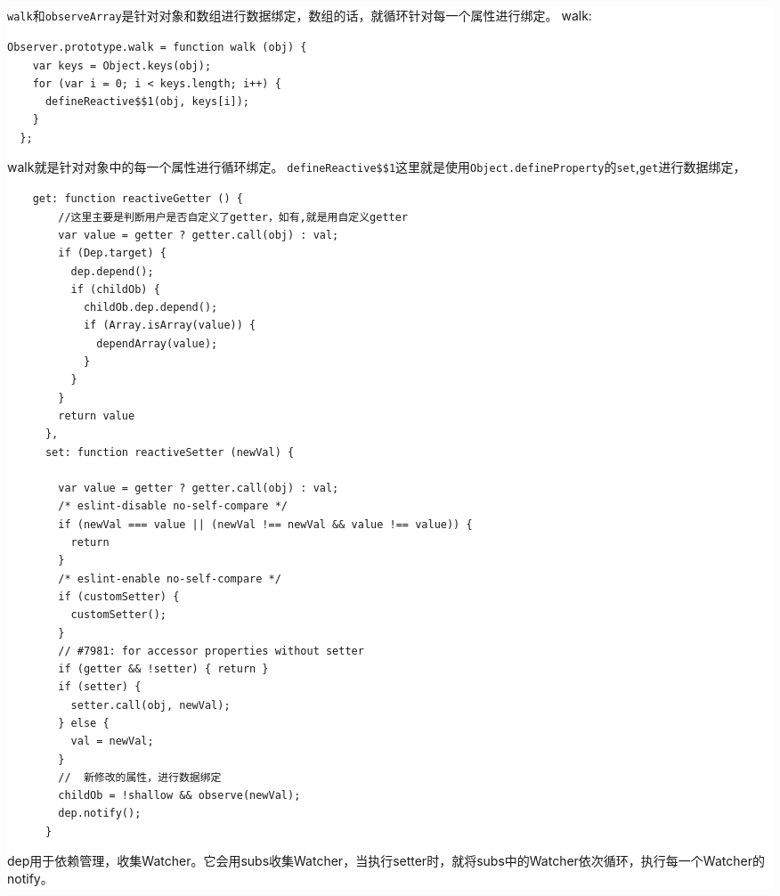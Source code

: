 `walk`和`observeArray`是针对对象和数组进行数据绑定，数组的话，就循环针对每一个属性进行绑定。
walk:
```
Observer.prototype.walk = function walk (obj) {
    var keys = Object.keys(obj);
    for (var i = 0; i < keys.length; i++) {
      defineReactive$$1(obj, keys[i]);
    }
  };
```
walk就是针对对象中的每一个属性进行循环绑定。
`defineReactive$$1`这里就是使用`Object.defineProperty`的`set`,`get`进行数据绑定，
```
    get: function reactiveGetter () {
        //这里主要是判断用户是否自定义了getter，如有,就是用自定义getter
        var value = getter ? getter.call(obj) : val;
        if (Dep.target) {
          dep.depend();
          if (childOb) {
            childOb.dep.depend();
            if (Array.isArray(value)) {
              dependArray(value);
            }
          }
        }
        return value
      },
      set: function reactiveSetter (newVal) {
      
        var value = getter ? getter.call(obj) : val;
        /* eslint-disable no-self-compare */
        if (newVal === value || (newVal !== newVal && value !== value)) {
          return
        }
        /* eslint-enable no-self-compare */
        if (customSetter) {
          customSetter();
        }
        // #7981: for accessor properties without setter
        if (getter && !setter) { return }
        if (setter) {
          setter.call(obj, newVal);
        } else {
          val = newVal;
        }
        //  新修改的属性，进行数据绑定
        childOb = !shallow && observe(newVal);
        dep.notify();
      }
```
dep用于依赖管理，收集Watcher。它会用subs收集Watcher，当执行setter时，就将subs中的Watcher依次循环，执行每一个Watcher的notify。
